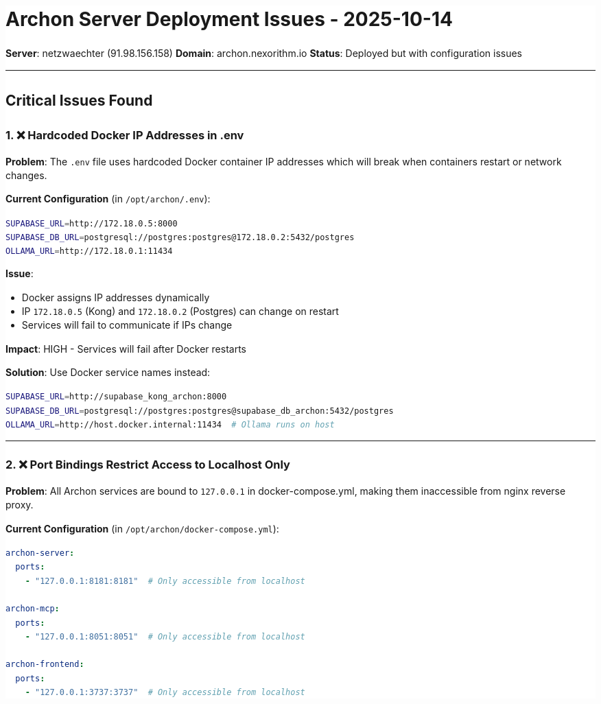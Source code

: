 # Archon Server Deployment Issues - 2025-10-14

**Server**: netzwaechter (91.98.156.158)
**Domain**: archon.nexorithm.io
**Status**: Deployed but with configuration issues

---

## Critical Issues Found

### 1. ❌ Hardcoded Docker IP Addresses in .env

**Problem**: The `.env` file uses hardcoded Docker container IP addresses which will break when containers restart or network changes.

**Current Configuration** (in `/opt/archon/.env`):
```bash
SUPABASE_URL=http://172.18.0.5:8000
SUPABASE_DB_URL=postgresql://postgres:postgres@172.18.0.2:5432/postgres
OLLAMA_URL=http://172.18.0.1:11434
```

**Issue**:
- Docker assigns IP addresses dynamically
- IP `172.18.0.5` (Kong) and `172.18.0.2` (Postgres) can change on restart
- Services will fail to communicate if IPs change

**Impact**: HIGH - Services will fail after Docker restarts

**Solution**: Use Docker service names instead:
```bash
SUPABASE_URL=http://supabase_kong_archon:8000
SUPABASE_DB_URL=postgresql://postgres:postgres@supabase_db_archon:5432/postgres
OLLAMA_URL=http://host.docker.internal:11434  # Ollama runs on host
```

---

### 2. ❌ Port Bindings Restrict Access to Localhost Only

**Problem**: All Archon services are bound to `127.0.0.1` in docker-compose.yml, making them inaccessible from nginx reverse proxy.

**Current Configuration** (in `/opt/archon/docker-compose.yml`):
```yaml
archon-server:
  ports:
    - "127.0.0.1:8181:8181"  # Only accessible from localhost

archon-mcp:
  ports:
    - "127.0.0.1:8051:8051"  # Only accessible from localhost

archon-frontend:
  ports:
    - "127.0.0.1:3737:3737"  # Only accessible from localhost
```
